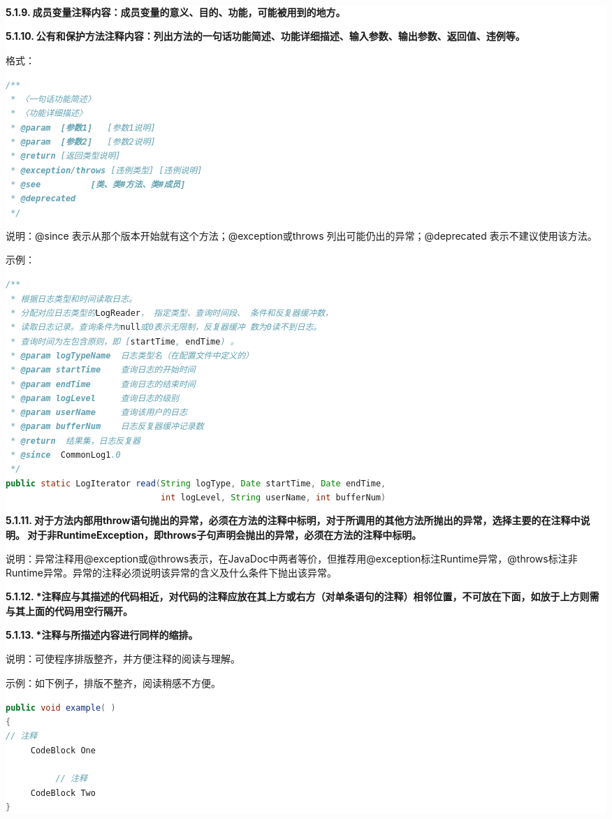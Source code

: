 **5.1.9. 成员变量注释内容：成员变量的意义、目的、功能，可能被用到的地方。**

**5.1.10. 公有和保护方法注释内容：列出方法的一句话功能简述、功能详细描述、输入参数、输出参数、返回值、违例等。**

格式：

```java
/**
 * 〈一句话功能简述〉
 * 〈功能详细描述〉
 * @param  [参数1]   [参数1说明]
 * @param  [参数2]   [参数2说明]
 * @return [返回类型说明]
 * @exception/throws [违例类型] [违例说明]
 * @see          [类、类#方法、类#成员]
 * @deprecated
 */
```

说明：@since 表示从那个版本开始就有这个方法；@exception或throws 列出可能仍出的异常；@deprecated 表示不建议使用该方法。

示例：

```java
/**
 * 根据日志类型和时间读取日志。
 * 分配对应日志类型的LogReader， 指定类型、查询时间段、 条件和反复器缓冲数，
 * 读取日志记录。查询条件为null或0表示无限制，反复器缓冲 数为0读不到日志。
 * 查询时间为左包含原则，即 [startTime, endTime) 。
 * @param logTypeName  日志类型名（在配置文件中定义的）
 * @param startTime    查询日志的开始时间
 * @param endTime      查询日志的结束时间
 * @param logLevel     查询日志的级别
 * @param userName     查询该用户的日志
 * @param bufferNum    日志反复器缓冲记录数
 * @return  结果集，日志反复器
 * @since  CommonLog1.0
 */
public static LogIterator read(String logType, Date startTime, Date endTime,
                               int logLevel, String userName, int bufferNum)
```

**5.1.11. 对于方法内部用throw语句抛出的异常，必须在方法的注释中标明，对于所调用的其他方法所抛出的异常，选择主要的在注释中说明。 对于非RuntimeException，即throws子句声明会抛出的异常，必须在方法的注释中标明。**

说明：异常注释用@exception或@throws表示，在JavaDoc中两者等价，但推荐用@exception标注Runtime异常，@throws标注非Runtime异常。异常的注释必须说明该异常的含义及什么条件下抛出该异常。

**5.1.12. \*注释应与其描述的代码相近，对代码的注释应放在其上方或右方（对单条语句的注释）相邻位置，不可放在下面，如放于上方则需与其上面的代码用空行隔开。**

**5.1.13. \*注释与所描述内容进行同样的缩排。**

说明：可使程序排版整齐，并方便注释的阅读与理解。

示例：如下例子，排版不整齐，阅读稍感不方便。

```java
public void example( )
{
// 注释
     CodeBlock One

          // 注释
     CodeBlock Two
}
```
